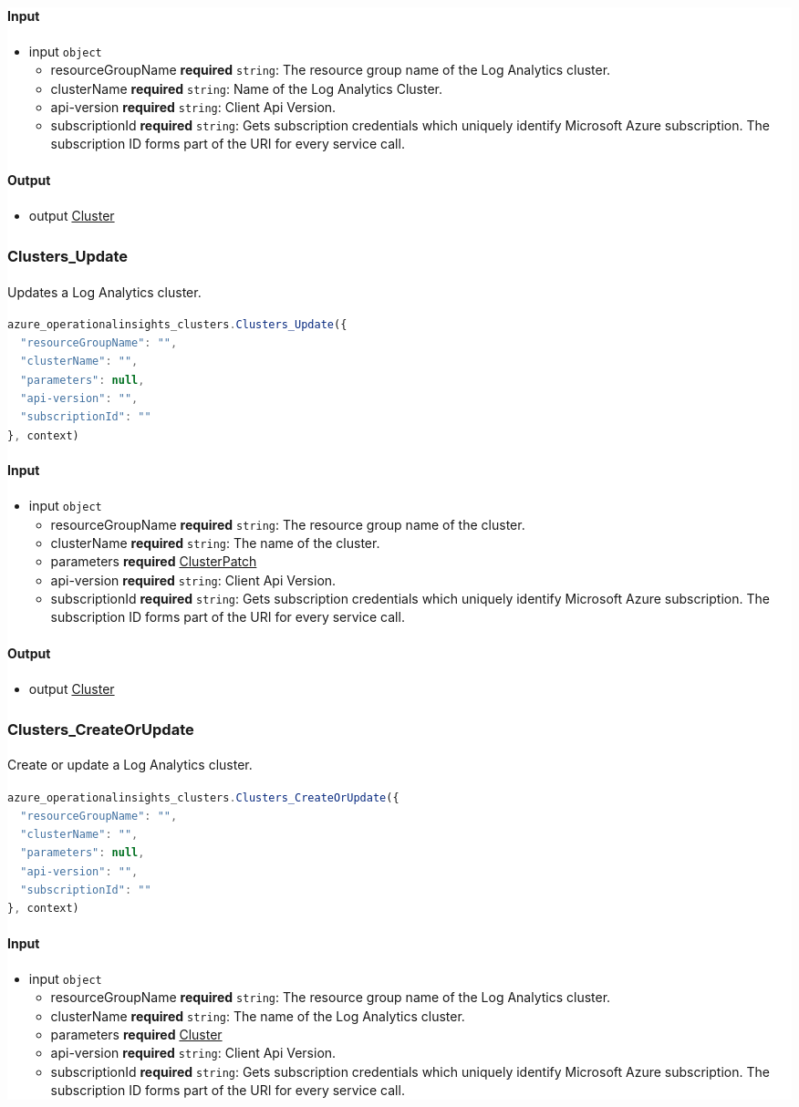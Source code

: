 #### Input
* input `object`
  * resourceGroupName **required** `string`: The resource group name of the Log Analytics cluster.
  * clusterName **required** `string`: Name of the Log Analytics Cluster.
  * api-version **required** `string`: Client Api Version.
  * subscriptionId **required** `string`: Gets subscription credentials which uniquely identify Microsoft Azure subscription. The subscription ID forms part of the URI for every service call.

#### Output
* output [Cluster](#cluster)

### Clusters_Update
Updates a Log Analytics cluster.


```js
azure_operationalinsights_clusters.Clusters_Update({
  "resourceGroupName": "",
  "clusterName": "",
  "parameters": null,
  "api-version": "",
  "subscriptionId": ""
}, context)
```

#### Input
* input `object`
  * resourceGroupName **required** `string`: The resource group name of the cluster.
  * clusterName **required** `string`: The name of the cluster.
  * parameters **required** [ClusterPatch](#clusterpatch)
  * api-version **required** `string`: Client Api Version.
  * subscriptionId **required** `string`: Gets subscription credentials which uniquely identify Microsoft Azure subscription. The subscription ID forms part of the URI for every service call.

#### Output
* output [Cluster](#cluster)

### Clusters_CreateOrUpdate
Create or update a Log Analytics cluster.


```js
azure_operationalinsights_clusters.Clusters_CreateOrUpdate({
  "resourceGroupName": "",
  "clusterName": "",
  "parameters": null,
  "api-version": "",
  "subscriptionId": ""
}, context)
```

#### Input
* input `object`
  * resourceGroupName **required** `string`: The resource group name of the Log Analytics cluster.
  * clusterName **required** `string`: The name of the Log Analytics cluster.
  * parameters **required** [Cluster](#cluster)
  * api-version **required** `string`: Client Api Version.
  * subscriptionId **required** `string`: Gets subscription credentials which uniquely identify Microsoft Azure subscription. The subscription ID forms part of the URI for every service call.
